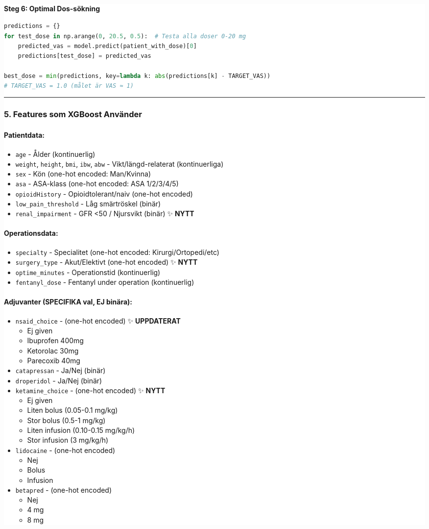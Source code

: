 **Steg 6: Optimal Dos-sökning**
```python
predictions = {}
for test_dose in np.arange(0, 20.5, 0.5):  # Testa alla doser 0-20 mg
    predicted_vas = model.predict(patient_with_dose)[0]
    predictions[test_dose] = predicted_vas

best_dose = min(predictions, key=lambda k: abs(predictions[k] - TARGET_VAS))
# TARGET_VAS = 1.0 (målet är VAS ≈ 1)
```

---

### 5. Features som XGBoost Använder

#### Patientdata:
- `age` - Ålder (kontinuerlig)
- `weight`, `height`, `bmi`, `ibw`, `abw` - Vikt/längd-relaterat (kontinuerliga)
- `sex` - Kön (one-hot encoded: Man/Kvinna)
- `asa` - ASA-klass (one-hot encoded: ASA 1/2/3/4/5)
- `opioidHistory` - Opioidtolerant/naiv (one-hot encoded)
- `low_pain_threshold` - Låg smärtröskel (binär)
- `renal_impairment` - GFR <50 / Njursvikt (binär) ✨ **NYTT**

#### Operationsdata:
- `specialty` - Specialitet (one-hot encoded: Kirurgi/Ortopedi/etc)
- `surgery_type` - Akut/Elektivt (one-hot encoded) ✨ **NYTT**
- `optime_minutes` - Operationstid (kontinuerlig)
- `fentanyl_dose` - Fentanyl under operation (kontinuerlig)

#### Adjuvanter (SPECIFIKA val, EJ binära):
- `nsaid_choice` - (one-hot encoded) ✨ **UPPDATERAT**
  - Ej given
  - Ibuprofen 400mg
  - Ketorolac 30mg
  - Parecoxib 40mg
- `catapressan` - Ja/Nej (binär)
- `droperidol` - Ja/Nej (binär)
- `ketamine_choice` - (one-hot encoded) ✨ **NYTT**
  - Ej given
  - Liten bolus (0.05-0.1 mg/kg)
  - Stor bolus (0.5-1 mg/kg)
  - Liten infusion (0.10-0.15 mg/kg/h)
  - Stor infusion (3 mg/kg/h)
- `lidocaine` - (one-hot encoded)
  - Nej
  - Bolus
  - Infusion
- `betapred` - (one-hot encoded)
  - Nej
  - 4 mg
  - 8 mg
